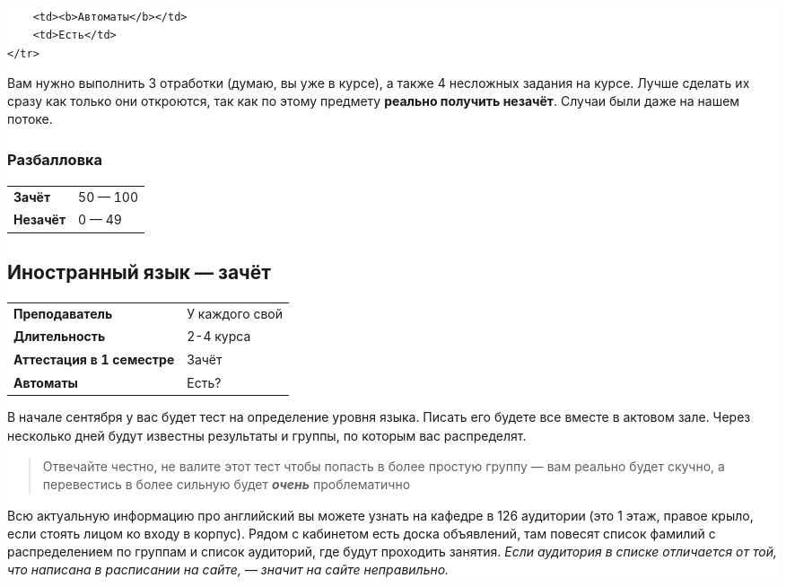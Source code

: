         <td><b>Автоматы</b></td>
        <td>Есть</td>
    </tr>
</table>

Вам нужно выполнить 3 отработки (думаю, вы уже в курсе), а также 4 несложных задания на курсе. Лучше сделать их сразу как только они откроются, так как по этому предмету **реально получить незачёт**. Случаи были даже на нашем потоке.

### Разбалловка

<table>
    <tr>
        <td><b>Зачёт</b></td>
        <td>50 &mdash; 100</td>
    </tr>
    <tr>
        <td><b>Незачёт</b></td>
        <td>0 &mdash; 49</td>
    </tr>
</table>

## Иностранный язык &mdash; зачёт

<table>
    <tr>
        <td><b>Преподаватель</b></td>
        <td>У каждого свой</td>
    </tr>
    <tr>
        <td><b>Длительность</b></td>
        <td>2-4 курса</td>
    </tr>
    <tr>
        <td><b>Аттестация в 1 семестре</b></td>
        <td>Зачёт</td>
    </tr>
    <tr>
        <td><b>Автоматы</b></td>
        <td>Есть?</td>
    </tr>
</table>

В начале сентября у вас будет тест на определение уровня языка. Писать его будете все вместе в актовом зале. Через несколько дней будут известны результаты и группы, по которым вас распределят.

> Отвечайте честно, не валите этот тест чтобы попасть в более простую группу &mdash; вам реально будет скучно, а перевестись в более сильную будет _**очень**_ проблематично

Всю актуальную информацию про английский вы можете узнать на кафедре в 126 аудитории (это 1 этаж, правое крыло, если стоять лицом ко входу в корпус). Рядом с кабинетом есть доска объявлений, там повесят список фамилий с распределением по группам и список аудиторий, где будут проходить занятия. _Если аудитория в списке отличается от той, что написана в расписании на сайте,_ &mdash; _значит на сайте неправильно._
